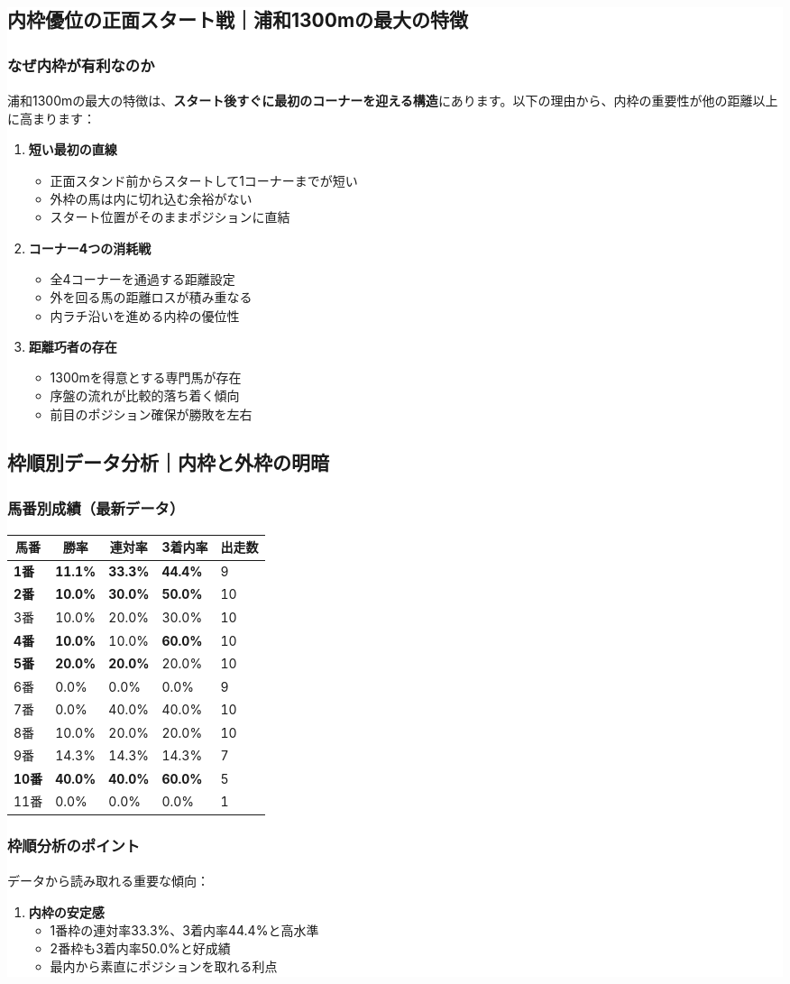 ## 内枠優位の正面スタート戦｜浦和1300mの最大の特徴

### なぜ内枠が有利なのか

浦和1300mの最大の特徴は、**スタート後すぐに最初のコーナーを迎える構造**にあります。以下の理由から、内枠の重要性が他の距離以上に高まります：

1. **短い最初の直線**
   - 正面スタンド前からスタートして1コーナーまでが短い
   - 外枠の馬は内に切れ込む余裕がない
   - スタート位置がそのままポジションに直結

2. **コーナー4つの消耗戦**
   - 全4コーナーを通過する距離設定
   - 外を回る馬の距離ロスが積み重なる
   - 内ラチ沿いを進める内枠の優位性

3. **距離巧者の存在**
   - 1300mを得意とする専門馬が存在
   - 序盤の流れが比較的落ち着く傾向
   - 前目のポジション確保が勝敗を左右

## 枠順別データ分析｜内枠と外枠の明暗

### 馬番別成績（最新データ）

| 馬番 | 勝率 | 連対率 | 3着内率 | 出走数 |
|------|------|--------|---------|---------|
| **1番** | **11.1%** | **33.3%** | **44.4%** | 9 |
| **2番** | **10.0%** | **30.0%** | **50.0%** | 10 |
| 3番 | 10.0% | 20.0% | 30.0% | 10 |
| **4番** | **10.0%** | 10.0% | **60.0%** | 10 |
| **5番** | **20.0%** | **20.0%** | 20.0% | 10 |
| 6番 | 0.0% | 0.0% | 0.0% | 9 |
| 7番 | 0.0% | 40.0% | 40.0% | 10 |
| 8番 | 10.0% | 20.0% | 20.0% | 10 |
| 9番 | 14.3% | 14.3% | 14.3% | 7 |
| **10番** | **40.0%** | **40.0%** | **60.0%** | 5 |
| 11番 | 0.0% | 0.0% | 0.0% | 1 |

### 枠順分析のポイント

データから読み取れる重要な傾向：

1. **内枠の安定感**
   - 1番枠の連対率33.3%、3着内率44.4%と高水準
   - 2番枠も3着内率50.0%と好成績
   - 最内から素直にポジションを取れる利点
